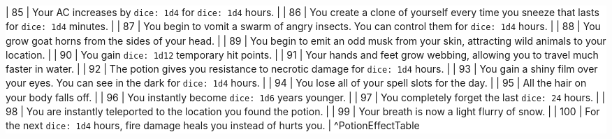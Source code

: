 | 85          | Your AC increases by `dice: 1d4` for `dice: 1d4` hours.                                                                                                                                          |
| 86          | You create a clone of yourself every time you sneeze that lasts for `dice: 1d4` minutes.                                                                                                 |
| 87          | You begin to vomit a swarm of angry insects. You can control them for `dice: 1d4` hours.                                                                                                 |
| 88          | You grow goat horns from the sides of your head.                                                                                                                                 |
| 89          | You begin to emit an odd musk from your skin, attracting wild animals to your location.                                                                                          |
| 90          | You gain `dice: 1d12` temporary hit points.                                                                                                                                              |
| 91          | Your hands and feet grow webbing, allowing you to travel much faster in water.                                                                                                   |
| 92          | The potion gives you resistance to necrotic damage for `dice: 1d4` hours.                                                                                                                |
| 93          | You gain a shiny film over your eyes. You can see in the dark for `dice: 1d4` hours.                                                                                                     |
| 94          | You lose all of your spell slots for the day.                                                                                                                                    |
| 95          | All the hair on your body falls off.                                                                                                                                             |
| 96          | You instantly become `dice: 1d6` years younger.                                                                                                                                          |
| 97          | You completely forget the last `dice: 24` hours.                                                                                                                                         |
| 98          | You are instantly teleported to the location you found the potion.                                                                                                               |
| 99          | Your breath is now a light flurry of snow.                                                                                                                                       |
| 100         | For the next `dice: 1d4` hours, fire damage heals you instead of hurts you.                                                                                                              |
^PotionEffectTable